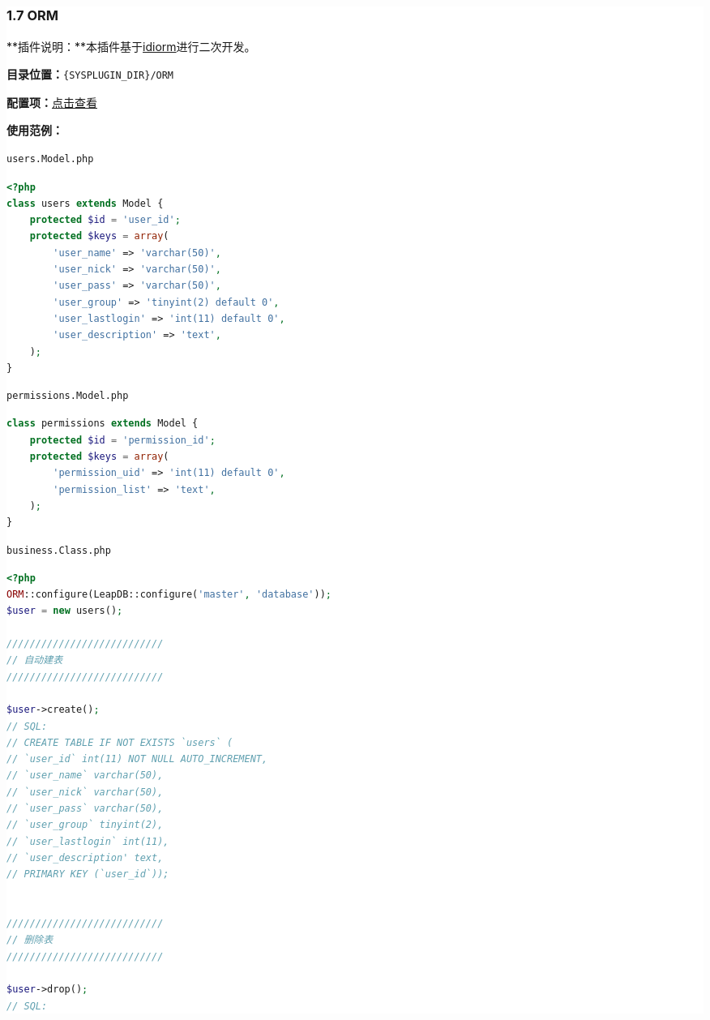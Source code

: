 ### 1.7 ORM ###

**插件说明：**本插件基于[idiorm](https://github.com/j4mie/idiorm)进行二次开发。

**目录位置：**`{SYSPLUGIN_DIR}/ORM`

**配置项：**[点击查看](https://github.com/hliang0813/leaphp/blob/master/docs/03.%E9%85%8D%E7%BD%AE%E6%96%87%E4%BB%B6.md#21-%E6%95%B0%E6%8D%AE%E5%BA%93%E9%85%8D%E7%BD%AE)

**使用范例：**

`users.Model.php`
```php
<?php
class users extends Model {
	protected $id = 'user_id';
	protected $keys = array(
		'user_name' => 'varchar(50)',
		'user_nick' => 'varchar(50)',
		'user_pass' => 'varchar(50)',
		'user_group' => 'tinyint(2) default 0',
		'user_lastlogin' => 'int(11) default 0',
		'user_description' => 'text',
	);
}
```

`permissions.Model.php`
```php
class permissions extends Model {
	protected $id = 'permission_id';
	protected $keys = array(
		'permission_uid' => 'int(11) default 0',
		'permission_list' => 'text',
	);
}
```

`business.Class.php`
```php
<?php
ORM::configure(LeapDB::configure('master', 'database'));
$user = new users();

///////////////////////////
// 自动建表
///////////////////////////

$user->create();
// SQL:
// CREATE TABLE IF NOT EXISTS `users` (
// `user_id` int(11) NOT NULL AUTO_INCREMENT,
// `user_name` varchar(50),
// `user_nick` varchar(50),
// `user_pass` varchar(50),
// `user_group` tinyint(2),
// `user_lastlogin` int(11),
// `user_description' text,
// PRIMARY KEY (`user_id`));


///////////////////////////
// 删除表
///////////////////////////

$user->drop();
// SQL:
```